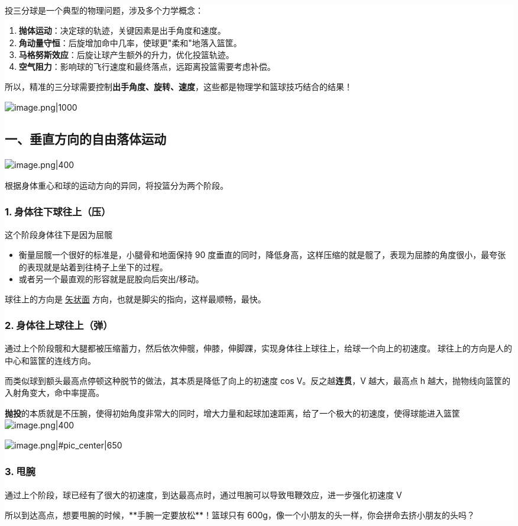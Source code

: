 投三分球是一个典型的物理问题，涉及多个力学概念：

1. **抛体运动**：决定球的轨迹，关键因素是出手角度和速度。
2. **角动量守恒**：后旋增加命中几率，使球更"柔和"地落入篮筐。
3. **马格努斯效应**：后旋让球产生额外的升力，优化投篮轨迹。
4. **空气阻力**：影响球的飞行速度和最终落点，远距离投篮需要考虑补偿。

所以，精准的三分球需要控制**出手角度、旋转、速度**，这些都是物理学和篮球技巧结合的结果！

![image.png|1000](https://imagehosting4picgo.oss-cn-beijing.aliyuncs.com/imagehosting/fix-dir%2Fpicgo%2Fpicgo-clipboard-images%2F2024%2F04%2F13%2F17-42-20-3a3e1390a5a5436828ce37b8aba2f38f-20240413174219-65501e.png)

## 一、垂直方向的自由落体运动

![image.png|400](https://imagehosting4picgo.oss-cn-beijing.aliyuncs.com/imagehosting/fix-dir%2Fpicgo%2Fpicgo-clipboard-images%2F2024%2F04%2F13%2F17-18-44-f0a83307ef238fd3eb446c2ce0809789-20240413171844-097152.png)

根据身体重心和球的运动方向的异同，将投篮分为两个阶段。

<iframe src="https://imagehosting4picgo.oss-cn-beijing.aliyuncs.com/imagehosting/fix-dir%2Fliuyishou%2Ftmp%2F2024%2F04%2F13%2F16-57-59-a53b030998c59cd68208ea6b300dc921-4%E6%9C%8813%E6%97%A5-1--69cce6.mp4" allowfullscreen="true" style="border-radius: 30px; overflow: hidden; border: 3px solid #ccc; width: 360px; height: 500px; display: block; margin: 20px auto; aspect-ratio: 9 / 16;" frameborder="0"></iframe><iframe src="https://imagehosting4picgo.oss-cn-beijing.aliyuncs.com/imagehosting/fix-dir%2Fliuyishou%2Ftmp%2F2024%2F04%2F13%2F19-16-52-a08aab2aa94f35e06e07a9d0263e0606-4%E6%9C%8813%E6%97%A5-2--2e11a4.mp4" allowfullscreen="true" style="border-radius: 30px; overflow: hidden; border: 3px solid #ccc; width: 360px; height: 500px; display: block; margin: 20px auto; aspect-ratio: 9 / 16;" frameborder="0"></iframe>

### 1. 身体往下球往上（压）

这个阶段身体往下是因为屈髋

- 衡量屈髋一个很好的标准是，小腿骨和地面保持 90 度垂直的同时，降低身高，这样压缩的就是髋了，表现为屈膝的角度很小，最夸张的表现就是站着到往椅子上坐下的过程。
- 或者另一个最直观的形容就是屁股向后突出/移动。

球往上的方向是 [矢状面](矢状面) 方向，也就是脚尖的指向，这样最顺畅，最快。

### 2. 身体往上球往上（弹）

通过上个阶段髋和大腿都被压缩蓄力，然后依次伸髋，伸膝，伸脚踝，实现身体往上球往上，给球一个向上的初速度。
球往上的方向是人的中心和篮筐的连线方向。

而类似球到额头最高点停顿这种脱节的做法，其本质是降低了向上的初速度 cos V。反之越**连贯**，V 越大，最高点 h 越大，抛物线向篮筐的入射角变大，命中率提高。

**抛投**的本质就是不压腕，使得初始角度非常大的同时，增大力量和起球加速距离，给了一个极大的初速度，使得球能进入篮筐  
![image.png|400](https://imagehosting4picgo.oss-cn-beijing.aliyuncs.com/imagehosting/fix-dir%2Fpicgo%2Fpicgo-clipboard-images%2F2024%2F04%2F13%2F18-15-33-3668bd112ca6f091d28ca85758c7c32c-20240413181532-7abb99.png)

![image.png|#pic_center|650](https://imagehosting4picgo.oss-cn-beijing.aliyuncs.com/imagehosting/fix-dir%2Fpicgo%2Fpicgo-clipboard-images%2F2024%2F04%2F13%2F18-15-33-3668bd112ca6f091d28ca85758c7c32c-20240413181532-7abb99.png)

### 3. 甩腕

通过上个阶段，球已经有了很大的初速度，到达最高点时，通过甩腕可以导致甩鞭效应，进一步强化初速度 V

<iframe src="https://imagehosting4picgo.oss-cn-beijing.aliyuncs.com/imagehosting/fix-dir%2Fliuyishou%2Ftmp%2F2024%2F04%2F27%2F00-35-34-43952f2736c922973fb6792112ebe1c8-iShot_2024-04-27_00.34.48-11d0c1.mp4" allowfullscreen="true" style="border-radius: 30px; overflow: hidden; border: 3px solid #ccc; width: 360px; height: 640px; display: block; margin: 20px auto; aspect-ratio: 9 / 16;" frameborder="0"></iframe>
所以到达高点，想要甩腕的时候，**手腕一定要放松**！篮球只有 600g，像一个小朋友的头一样，你会拼命去挤小朋友的头吗？
